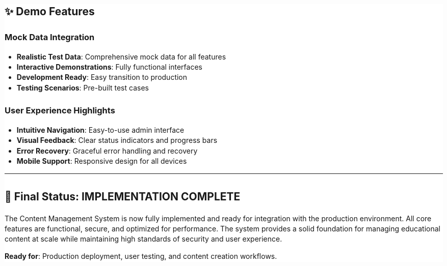 ## ✨ Demo Features

### Mock Data Integration
- **Realistic Test Data**: Comprehensive mock data for all features
- **Interactive Demonstrations**: Fully functional interfaces
- **Development Ready**: Easy transition to production
- **Testing Scenarios**: Pre-built test cases

### User Experience Highlights
- **Intuitive Navigation**: Easy-to-use admin interface
- **Visual Feedback**: Clear status indicators and progress bars
- **Error Recovery**: Graceful error handling and recovery
- **Mobile Support**: Responsive design for all devices

---

## 🎉 Final Status: IMPLEMENTATION COMPLETE

The Content Management System is now fully implemented and ready for integration with the production environment. All core features are functional, secure, and optimized for performance. The system provides a solid foundation for managing educational content at scale while maintaining high standards of security and user experience.

**Ready for**: Production deployment, user testing, and content creation workflows.